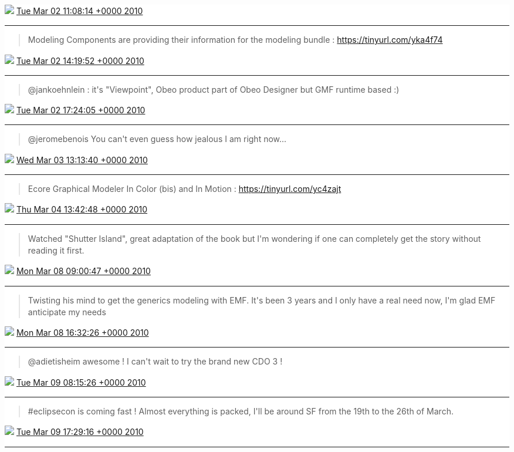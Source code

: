 <img src="{{ site.url }}/media/tweet.ico" width="12" /> [Tue Mar 02 11:08:14 +0000 2010](https://twitter.com/bruncedric/status/9869849553)

----

> Modeling Components are providing their information for  the modeling bundle : https://tinyurl.com/yka4f74

<img src="{{ site.url }}/media/tweet.ico" width="12" /> [Tue Mar 02 14:19:52 +0000 2010](https://twitter.com/bruncedric/status/9875945357)

----

> @jankoehnlein : it's "Viewpoint", Obeo product part of Obeo Designer but GMF runtime based :)

<img src="{{ site.url }}/media/tweet.ico" width="12" /> [Tue Mar 02 17:24:05 +0000 2010](https://twitter.com/bruncedric/status/9883183082)

----

> @jeromebenois You can't even guess how jealous I am right now...

<img src="{{ site.url }}/media/tweet.ico" width="12" /> [Wed Mar 03 13:13:40 +0000 2010](https://twitter.com/bruncedric/status/9923318509)

----

> Ecore Graphical Modeler In Color (bis) and In Motion : https://tinyurl.com/yc4zajt

<img src="{{ site.url }}/media/tweet.ico" width="12" /> [Thu Mar 04 13:42:48 +0000 2010](https://twitter.com/bruncedric/status/9973691465)

----

> Watched "Shutter Island", great adaptation of the book but I'm wondering if one can completely get the story without reading it first.

<img src="{{ site.url }}/media/tweet.ico" width="12" /> [Mon Mar 08 09:00:47 +0000 2010](https://twitter.com/bruncedric/status/10163072230)

----

> Twisting his mind to get the generics modeling with EMF. It's been 3 years and I only have a real need now, I'm glad EMF anticipate my needs

<img src="{{ site.url }}/media/tweet.ico" width="12" /> [Mon Mar 08 16:32:26 +0000 2010](https://twitter.com/bruncedric/status/10177658225)

----

> @adietisheim awesome ! I can't wait to try the brand new CDO 3 !

<img src="{{ site.url }}/media/tweet.ico" width="12" /> [Tue Mar 09 08:15:26 +0000 2010](https://twitter.com/bruncedric/status/10211971485)

----

> #eclipsecon is coming fast ! Almost everything is packed, I'll be around SF from the 19th to the 26th of March.

<img src="{{ site.url }}/media/tweet.ico" width="12" /> [Tue Mar 09 17:29:16 +0000 2010](https://twitter.com/bruncedric/status/10229863491)

----
